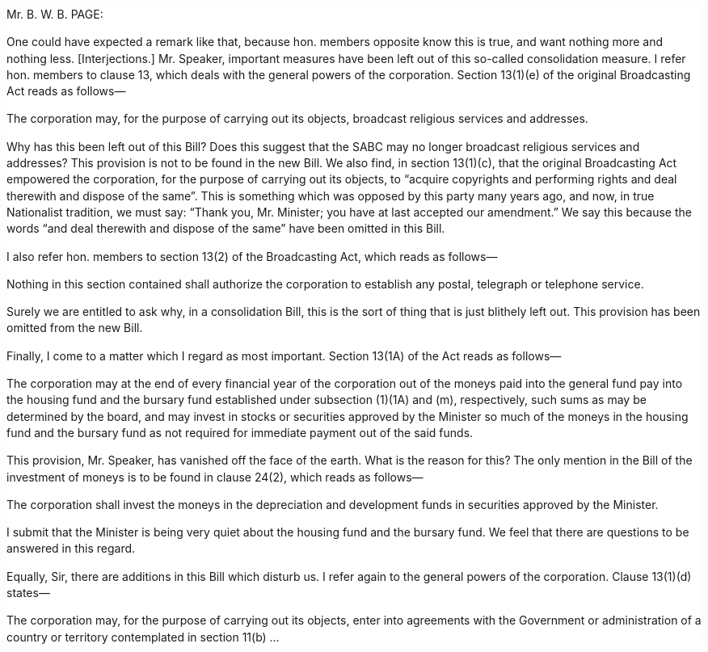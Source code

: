 </speech>

<speech by="#page">

<from>Mr. <person refersTo="hansard_za">B. W. B. PAGE</person>:</from>

<p>One could have expected a remark like that, because hon. members opposite know this is true, and want nothing more and nothing less. [Interjections.] Mr. Speaker, important measures have been left out of this so-called consolidation measure. I refer hon. members to clause 13, which deals with the general powers of the corporation. Section 13(1)(e) of the original Broadcasting Act reads as follows&#x2014;</p>

<block name="quote">The corporation may, for the purpose of carrying out its objects, broadcast religious services and addresses.</block>

<p>Why has this been left out of this Bill&#x003F; Does this suggest that the SABC may no longer broadcast religious services and addresses&#x003F; This provision is not to be found in the new Bill. We also find, in section 13(1)(c), that the original Broadcasting Act empowered the corporation, for the purpose of carrying out its objects, to &#x201C;acquire copyrights and performing rights and deal therewith and dispose of the same&#x201D;. This is something which was opposed by this party many years ago, and now, in true Nationalist tradition, we must say: &#x201C;Thank you, Mr. Minister; you have at last accepted our amendment.&#x201D; We say this because the words &#x201C;and deal therewith and dispose of the same&#x201D; have been omitted in this Bill.</p>

<p>I also refer hon. members to section 13(2) of the Broadcasting Act, which reads as follows&#x2014;</p>

<block name="quote">Nothing in this section contained shall authorize the corporation to establish any postal, telegraph or telephone service.</block>

<p>Surely we are entitled to ask why, in a consolidation Bill, this is the sort of thing that is just blithely left out. This provision has been omitted from the new Bill.</p>

<p>Finally, I come to a matter which I regard as most important. Section 13(1A) of the Act reads as follows&#x2014;</p>

<block name="quote">The corporation may at the end of every financial year of the corporation out of the moneys paid into the general fund pay into the housing fund and the bursary fund established under subsection (1)(1A) and (m), respectively, such sums as may be determined by the board, and may invest in stocks or securities approved by the Minister so much of the moneys in the housing fund and the bursary fund as not required for immediate payment out of the said funds.</block>

<p>This provision, Mr. Speaker, has vanished off the face of the earth. What is the reason for this&#x003F; The only mention in the Bill of the investment of moneys is to be found in clause 24(2), which reads as follows&#x2014;</p>

<block name="quote">The corporation shall invest the moneys in the depreciation and development funds in securities approved by the Minister.</block>

<p>I submit that the Minister is being very quiet about the housing fund and the bursary fund. We feel that there are questions to be answered in this regard.</p>

<p>Equally, Sir, there are additions in this Bill which disturb us. I refer again to the general powers of the corporation. Clause 13(1)(d) states&#x2014;</p>

<block name="quote">The corporation may, for the purpose of carrying out its objects, enter into agreements with the Government or administration of a country or territory contemplated in section 11(b) &#x2026;</block>
